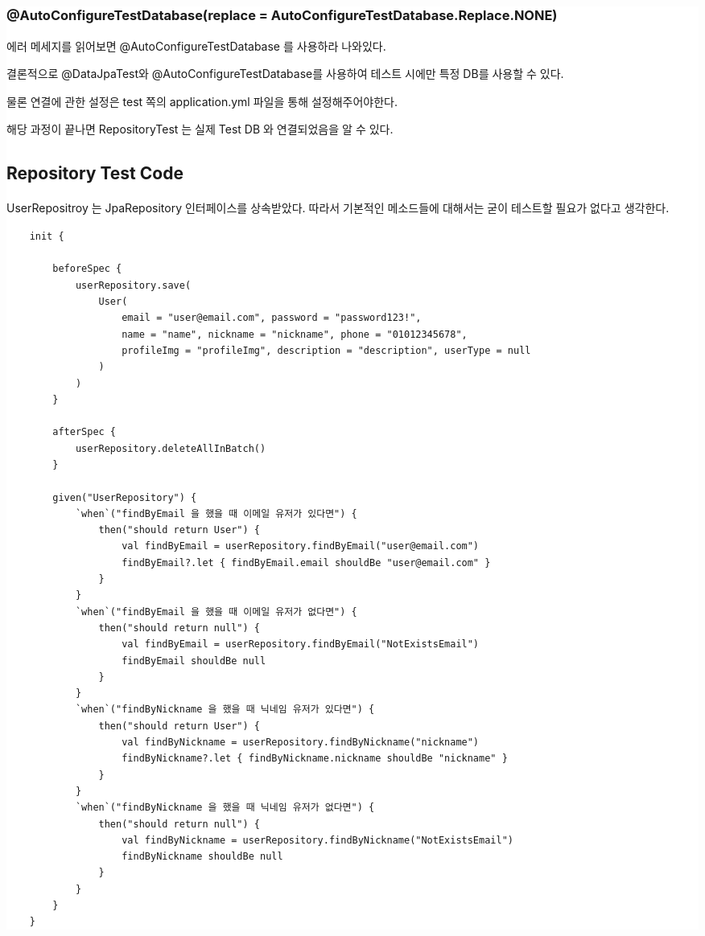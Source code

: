 ### @AutoConfigureTestDatabase(replace = AutoConfigureTestDatabase.Replace.NONE)

에러 메세지를 읽어보면 @AutoConfigureTestDatabase 를 사용하라 나와있다. 

결론적으로 @DataJpaTest와 @AutoConfigureTestDatabase를 사용하여 테스트 시에만 특정 DB를 사용할 수 있다.

물론 연결에 관한 설정은 test 쪽의 application.yml 파일을 통해 설정해주어야한다. 

해당 과정이 끝나면 RepositoryTest 는 실제 Test DB 와 연결되었음을 알 수 있다.

## Repository Test Code

UserRepositroy 는 JpaRepository 인터페이스를 상속받았다. 따라서 기본적인 메소드들에 대해서는 굳이 테스트할 필요가 없다고 생각한다. 

```
    init {

        beforeSpec {
            userRepository.save(
                User(
                    email = "user@email.com", password = "password123!",
                    name = "name", nickname = "nickname", phone = "01012345678",
                    profileImg = "profileImg", description = "description", userType = null
                )
            )
        }

        afterSpec {
            userRepository.deleteAllInBatch()
        }

        given("UserRepository") {
            `when`("findByEmail 을 했을 때 이메일 유저가 있다면") {
                then("should return User") {
                    val findByEmail = userRepository.findByEmail("user@email.com")
                    findByEmail?.let { findByEmail.email shouldBe "user@email.com" }
                }
            }
            `when`("findByEmail 을 했을 때 이메일 유저가 없다면") {
                then("should return null") {
                    val findByEmail = userRepository.findByEmail("NotExistsEmail")
                    findByEmail shouldBe null
                }
            }
            `when`("findByNickname 을 했을 때 닉네임 유저가 있다면") {
                then("should return User") {
                    val findByNickname = userRepository.findByNickname("nickname")
                    findByNickname?.let { findByNickname.nickname shouldBe "nickname" }
                }
            }
            `when`("findByNickname 을 했을 때 닉네임 유저가 없다면") {
                then("should return null") {
                    val findByNickname = userRepository.findByNickname("NotExistsEmail")
                    findByNickname shouldBe null
                }
            }
        }
    }
```
